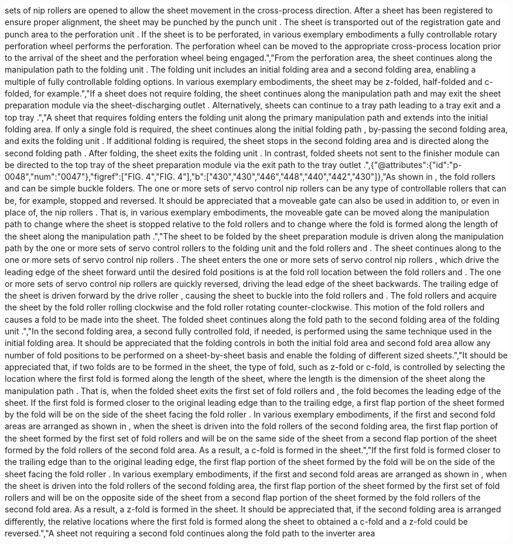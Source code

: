 sets of nip rollers  are opened to allow the sheet movement in the cross-process direction. After a sheet has been registered to ensure proper alignment, the sheet may be punched by the punch unit . The sheet is transported out of the registration gate and punch area to the perforation unit . If the sheet is to be perforated, in various exemplary embodiments a fully controllable rotary perforation wheel  performs the perforation. The perforation wheel  can be moved to the appropriate cross-process location prior to the arrival of the sheet and the perforation wheel  being engaged.","From the perforation area, the sheet continues along the manipulation path  to the folding unit . The folding unit  includes an initial folding area and a second folding area, enabling a multiple of fully controllable folding options. In various exemplary embodiments, the sheet may be z-folded, half-folded and c-folded, for example.","If a sheet does not require folding, the sheet continues along the manipulation path  and may exit the sheet preparation module  via the sheet-discharging outlet . Alternatively, sheets can continue to a tray path  leading to a tray exit  and a top tray .","A sheet that requires folding enters the folding unit  along the primary manipulation path  and extends into the initial folding area. If only a single fold is required, the sheet continues along the initial folding path , by-passing the second folding area, and exits the folding unit . If additional folding is required, the sheet stops in the second folding area and is directed along the second folding path . After folding, the sheet exits the folding unit . In contrast, folded sheets not sent to the finisher module  can be directed to the top tray  of the sheet preparation module  via the exit path  to the tray outlet .",{"@attributes":{"id":"p-0048","num":"0047"},"figref":["FIG. 4","FIG. 4"],"b":["430","430","446","448","440","442","430"]},"As shown in , the fold rollers  and  can be simple buckle folders. The one or more sets of servo control nip rollers  can be any type of controllable rollers that can be, for example, stopped and reversed. It should be appreciated that a moveable gate can also be used in addition to, or even in place of, the nip rollers . That is, in various exemplary embodiments, the moveable gate can be moved along the manipulation path to change where the sheet is stopped relative to the fold rollers  and  to change where the fold is formed along the length of the sheet along the manipulation path .","The sheet to be folded by the sheet preparation module  is driven along the manipulation path  by the one or more sets of servo control rollers  to the folding unit  and the fold rollers  and . The sheet continues along  to the one or more sets of servo control nip rollers . The sheet enters the one or more sets of servo control nip rollers , which drive the leading edge of the sheet forward until the desired fold positions is at the fold roll location between the fold rollers  and . The one or more sets of servo control nip rollers  are quickly reversed, driving the lead edge of the sheet backwards. The trailing edge of the sheet is driven forward by the drive roller , causing the sheet to buckle into the fold rollers  and . The fold rollers  and  acquire the sheet by the fold roller  rolling clockwise and the fold roller  rotating counter-clockwise. This motion of the fold rollers  and  causes a fold to be made into the sheet. The folded sheet continues along the fold path  to the second folding area of the folding unit .","In the second folding area, a second fully controlled fold, if needed, is performed using the same technique used in the initial folding area. It should be appreciated that the folding controls in both the initial fold area and second fold area allow any number of fold positions to be performed on a sheet-by-sheet basis and enable the folding of different sized sheets.","It should be appreciated that, if two folds are to be formed in the sheet, the type of fold, such as z-fold or c-fold, is controlled by selecting the location where the first fold is formed along the length of the sheet, where the length is the dimension of the sheet along the manipulation path . That is, when the folded sheet exits the first set of fold rollers  and , the fold becomes the leading edge of the sheet. If the first fold is formed closer to the original leading edge than to the trailing edge, a first flap portion of the sheet formed by the fold will be on the side of the sheet facing the fold roller . In various exemplary embodiments, if the first and second fold areas are arranged as shown in , when the sheet is driven into the fold rollers of the second folding area, the first flap portion of the sheet formed by the first set of fold rollers  and  will be on the same side of the sheet from a second flap portion of the sheet formed by the fold rollers of the second fold area. As a result, a c-fold is formed in the sheet.","If the first fold is formed closer to the trailing edge than to the original leading edge, the first flap portion of the sheet formed by the fold will be on the side of the sheet facing the fold roller . In various exemplary embodiments, if the first and second fold areas are arranged as shown in , when the sheet is driven into the fold rollers of the second folding area, the first flap portion of the sheet formed by the first set of fold rollers  and  will be on the opposite side of the sheet from a second flap portion of the sheet formed by the fold rollers of the second fold area. As a result, a z-fold is formed in the sheet. It should be appreciated that, if the second folding area is arranged differently, the relative locations where the first fold is formed along the sheet to obtained a c-fold and a z-fold could be reversed.","A sheet not requiring a second fold continues along the fold path  to the inverter area